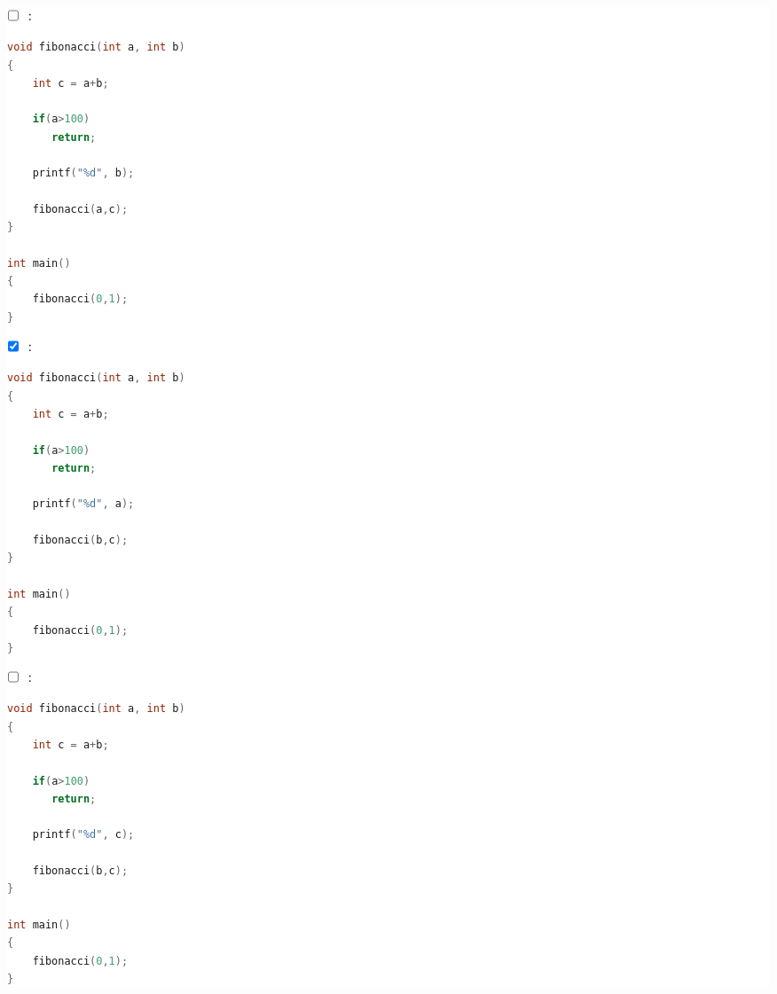 - [ ] :

```c
void fibonacci(int a, int b)
{
    int c = a+b;

    if(a>100)
       return;

    printf("%d", b);

    fibonacci(a,c);
}

int main()
{
    fibonacci(0,1);
}
```

- [x] :

```c
void fibonacci(int a, int b)
{
    int c = a+b;

    if(a>100)
       return;

    printf("%d", a);

    fibonacci(b,c);
}

int main()
{
    fibonacci(0,1);
}
```

- [ ] :

```c
void fibonacci(int a, int b)
{
    int c = a+b;

    if(a>100)
       return;

    printf("%d", c);

    fibonacci(b,c);
}

int main()
{
    fibonacci(0,1);
}
```
